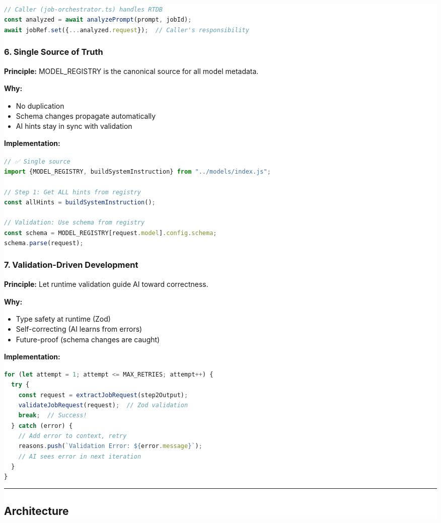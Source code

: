```typescript
// Caller (job-orchestrator.ts) handles RTDB
const analyzed = await analyzePrompt(prompt, jobId);
await jobRef.set({...analyzed.request});  // Caller's responsibility
```

### 6. Single Source of Truth

**Principle:** MODEL_REGISTRY is the canonical source for all model metadata.

**Why:**
- No duplication
- Schema changes propagate automatically
- AI hints stay in sync with validation

**Implementation:**
```typescript
// ✅ Single source
import {MODEL_REGISTRY, buildSystemInstruction} from "../models/index.js";

// Step 1: Get ALL hints from registry
const allHints = buildSystemInstruction();

// Validation: Use schema from registry
const schema = MODEL_REGISTRY[request.model].config.schema;
schema.parse(request);
```

### 7. Validation-Driven Development

**Principle:** Let runtime validation guide AI toward correctness.

**Why:**
- Type safety at runtime (Zod)
- Self-correcting (AI learns from errors)
- Future-proof (schema changes are caught)

**Implementation:**
```typescript
for (let attempt = 1; attempt <= MAX_RETRIES; attempt++) {
  try {
    const request = extractJobRequest(step2Output);
    validateJobRequest(request);  // Zod validation
    break;  // Success!
  } catch (error) {
    // Add error to context, retry
    reasons.push(`Validation Error: ${error.message}`);
    // AI sees error in next iteration
  }
}
```

---

## Architecture
